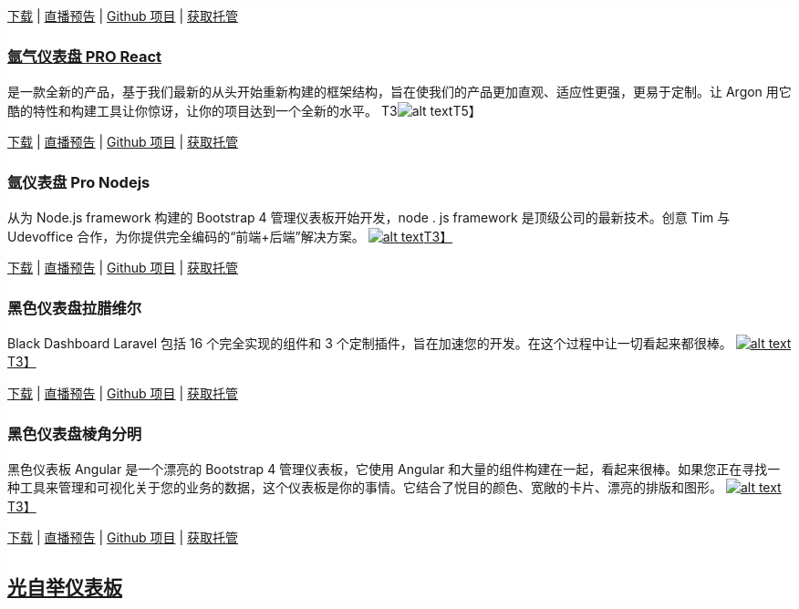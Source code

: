 [下载](https://www.creative-tim.com/product/vue-argon-dashboard?ref=devto) | [直播预告](https://demos.creative-tim.com/vue-argon-dashboard/?ref=devto) | [Github 项目](https://github.com/creativetimofficial/vue-argon-dashboard) | [获取托管](https://m.do.co/c/276af09d9975)

### [](#argon-dashboard-pro-react)**[氩气仪表盘 PRO React](https://www.creative-tim.com/product/argon-dashboard-pro-react?ref=devto)**

 是一款全新的产品，基于我们最新的从头开始重新构建的框架结构，旨在使我们的产品更加直观、适应性更强，更易于定制。让 Argon 用它酷的特性和构建工具让你惊讶，让你的项目达到一个全新的水平。
T3![alt text](../Images/afa5bf5c73af703cb0d3015ff3f5fd07.png "Argon Dashboard PRO React")T5】

[下载](https://www.creative-tim.com/product/argon-dashboard-pro-react?ref=devto) | [直播预告](https://demos.creative-tim.com/argon-dashboard-pro-react/#/admin/dashboard?ref=devto) | [Github 项目](https://github.com/creativetimofficial/ct-argon-dashboard-pro-react) | [获取托管](https://m.do.co/c/276af09d9975)

### [](#argon-dashboard-pro-nodejs)**氩仪表盘 Pro Nodejs**

从为 Node.js framework 构建的 Bootstrap 4 管理仪表板开始开发，node . js framework 是顶级公司的最新技术。创意 Tim 与 Udevoffice 合作，为你提供完全编码的“前端+后端”解决方案。
[![alt text](../Images/133f146d5076b10fbf37f4001d40ad75.png "Argon Dashboard PRO Nodejs")T3】](https://res.cloudinary.com/practicaldev/image/fetch/s--Sba6C3I4--/c_limit%2Cf_auto%2Cfl_progressive%2Cq_auto%2Cw_880/https://s3.amazonaws.com/creativetim_bucket/products/153/original/opt_adp_node_thumbnail.jpg%3F1554283037)

[下载](https://www.creative-tim.com/product/argon-dashboard-pro-nodejs?ref=devto) | [直播预告](https://argon-dashboard-pro-nodejs.creative-tim.com?ref=devto) | [Github 项目](https://github.com/creativetimofficial/ct-argon-dashboard-pro-nodejs) | [获取托管](https://m.do.co/c/276af09d9975)

### [](#black-dashboard-laravel)**黑色仪表盘拉腊维尔**

Black Dashboard Laravel 包括 16 个完全实现的组件和 3 个定制插件，旨在加速您的开发。在这个过程中让一切看起来都很棒。
[![alt text](../Images/6912f9d9adb8717990b3b861ce981ed0.png "Black Dashboard Laravel")T3】](https://res.cloudinary.com/practicaldev/image/fetch/s--9aKHABzr--/c_limit%2Cf_auto%2Cfl_progressive%2Cq_auto%2Cw_880/https://s3.amazonaws.com/creativetim_bucket/products/164/original/opt_blk_laravel_thumbnail.jpg%3F1561102244)

[下载](https://www.creative-tim.com/product/black-dashboard-laravel?ref=devto) | [直播预告](https://www.creative-tim.com/live/black-dashboard-laravel?ref=devto) | [Github 项目](https://github.com/laravel-frontend-presets/black-dashboard) | [获取托管](https://m.do.co/c/276af09d9975)

### [](#black-dashboard-angular)**黑色仪表盘棱角分明**

黑色仪表板 Angular 是一个漂亮的 Bootstrap 4 管理仪表板，它使用 Angular 和大量的组件构建在一起，看起来很棒。如果您正在寻找一种工具来管理和可视化关于您的业务的数据，这个仪表板是你的事情。它结合了悦目的颜色、宽敞的卡片、漂亮的排版和图形。
[![alt text](../Images/3c91cd1cf5b8f1ba5b50a7fd4d8522a5.png "Black Dashboard Angular")T3】](https://res.cloudinary.com/practicaldev/image/fetch/s--YiuRvFed--/c_limit%2Cf_auto%2Cfl_progressive%2Cq_auto%2Cw_880/https://s3.amazonaws.com/creativetim_bucket/products/169/original/opt_bd_angular_thumbnail.jpg%3F1563529558)

[下载](https://www.creative-tim.com/product/black-dashboard-angular?ref=devto) | [直播预告](https://demos.creative-tim.com/black-dashboard-angular/#/dashboard?ref=devto) | [Github 项目](https://github.com/creativetimofficial/black-dashboard-angular) | [获取托管](https://m.do.co/c/276af09d9975)

## [](#light-bootstrap-dashboard-laravel)**[光自举仪表板](https://www.creative-tim.com/product/light-bootstrap-dashboard-laravel?ref=devto)**

